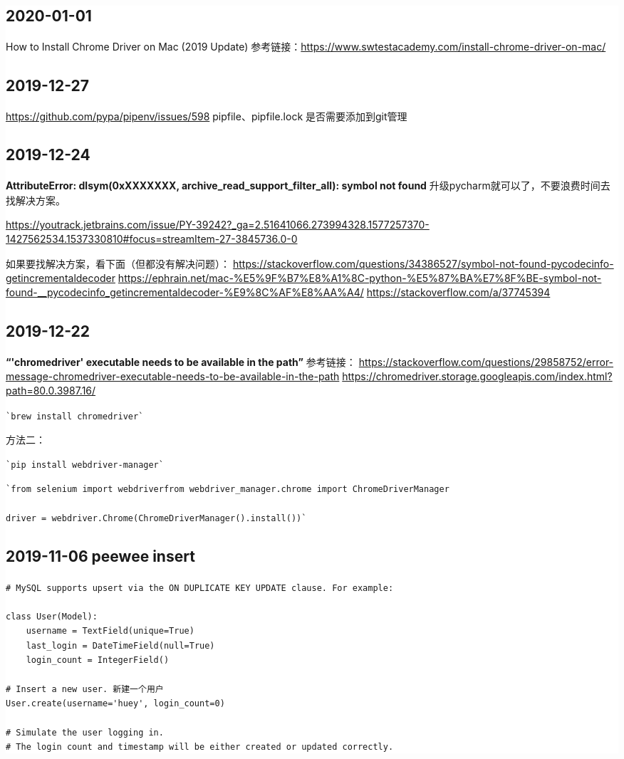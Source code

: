 

## 2020-01-01 

How to Install Chrome Driver on Mac (2019 Update)
参考链接：https://www.swtestacademy.com/install-chrome-driver-on-mac/


## 2019-12-27 

https://github.com/pypa/pipenv/issues/598
pipfile、pipfile.lock 是否需要添加到git管理


## 2019-12-24 

**AttributeError: dlsym(0xXXXXXXX, archive_read_support_filter_all): symbol not found** 
升级pycharm就可以了，不要浪费时间去找解决方案。

https://youtrack.jetbrains.com/issue/PY-39242?_ga=2.51641066.273994328.1577257370-1427562534.1537330810#focus=streamItem-27-3845736.0-0

如果要找解决方案，看下面（但都没有解决问题）：
https://stackoverflow.com/questions/34386527/symbol-not-found-pycodecinfo-getincrementaldecoder
https://ephrain.net/mac-%E5%9F%B7%E8%A1%8C-python-%E5%87%BA%E7%8F%BE-symbol-not-found-__pycodecinfo_getincrementaldecoder-%E9%8C%AF%E8%AA%A4/
https://stackoverflow.com/a/37745394


## 2019-12-22 

 **“'chromedriver' executable needs to be available in the path”**
参考链接：
https://stackoverflow.com/questions/29858752/error-message-chromedriver-executable-needs-to-be-available-in-the-path
https://chromedriver.storage.googleapis.com/index.html?path=80.0.3987.16/

```
`brew install chromedriver`
```

方法二：

```
`pip install webdriver-manager`
```

```
`from selenium import webdriverfrom webdriver_manager.chrome import ChromeDriverManager

driver = webdriver.Chrome(ChromeDriverManager().install())`
```

## 2019-11-06 peewee insert 

```
# MySQL supports upsert via the ON DUPLICATE KEY UPDATE clause. For example:

class User(Model):
    username = TextField(unique=True)
    last_login = DateTimeField(null=True)
    login_count = IntegerField()

# Insert a new user. 新建一个用户
User.create(username='huey', login_count=0)

# Simulate the user logging in. 
# The login count and timestamp will be either created or updated correctly.
```